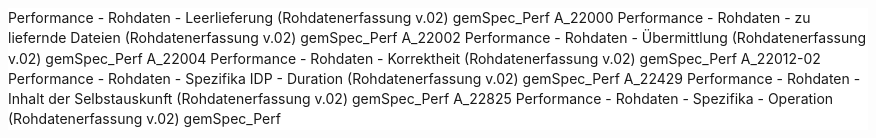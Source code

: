 </td><td>
Performance - Rohdaten - Leerlieferung (Rohdatenerfassung v.02)

</td><td>
gemSpec_Perf

</td></tr><tr><td>
A_22000

</td><td>
Performance - Rohdaten - zu liefernde Dateien (Rohdatenerfassung v.02)

</td><td>
gemSpec_Perf

</td></tr><tr><td>
A_22002

</td><td>
Performance - Rohdaten - Übermittlung (Rohdatenerfassung v.02)

</td><td>
gemSpec_Perf

</td></tr><tr><td>
A_22004

</td><td>
Performance - Rohdaten - Korrektheit (Rohdatenerfassung v.02)

</td><td>
gemSpec_Perf

</td></tr><tr><td>
A_22012-02

</td><td>
Performance - Rohdaten - Spezifika IDP - Duration (Rohdatenerfassung v.02)

</td><td>
gemSpec_Perf

</td></tr><tr><td>
A_22429

</td><td>
Performance - Rohdaten - Inhalt der Selbstauskunft (Rohdatenerfassung v.02)

</td><td>
gemSpec_Perf

</td></tr><tr><td>
A_22825

</td><td>
Performance - Rohdaten - Spezifika - Operation (Rohdatenerfassung v.02)

</td><td>
gemSpec_Perf
